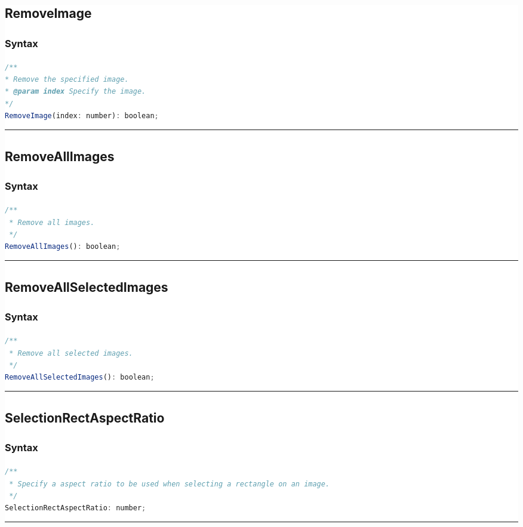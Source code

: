 
## RemoveImage

### Syntax

```javascript
/**
* Remove the specified image.
* @param index Specify the image.
*/
RemoveImage(index: number): boolean;
```

---
## RemoveAllImages

### Syntax

```javascript
/**
 * Remove all images.
 */
RemoveAllImages(): boolean;
```

---
## RemoveAllSelectedImages

### Syntax

```javascript
/**
 * Remove all selected images.
 */
RemoveAllSelectedImages(): boolean;
```

---

## SelectionRectAspectRatio

### Syntax

```javascript
/**
 * Specify a aspect ratio to be used when selecting a rectangle on an image.
 */
SelectionRectAspectRatio: number; 
```

---
